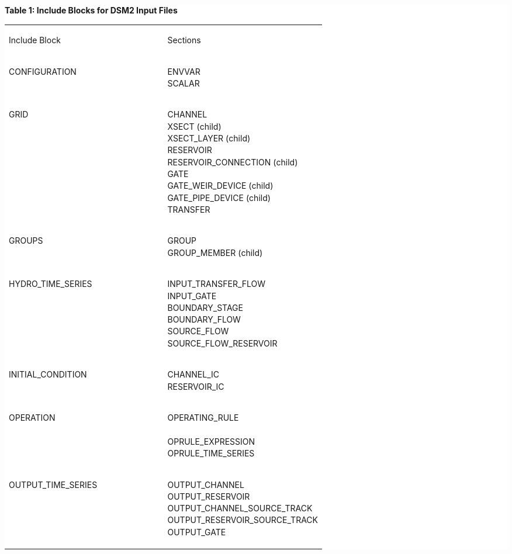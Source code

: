 **Table 1: Include Blocks for DSM2 Input Files**

<table class="confluenceTable">
<colgroup>
<col style="width: 50%" />
<col style="width: 50%" />
</colgroup>
<tbody>
<tr class="odd">
<td class="confluenceTd"><p>Include Block</p></td>
<td class="confluenceTd"><p>Sections</p></td>
</tr>
<tr class="even">
<td class="confluenceTd"><p>CONFIGURATION<br />
</p></td>
<td class="confluenceTd"><p>ENVVAR<br />
SCALAR</p></td>
</tr>
<tr class="odd">
<td class="confluenceTd"><p>GRID</p></td>
<td class="confluenceTd"><p>CHANNEL<br />
XSECT (child)<br />
XSECT_LAYER (child)<br />
RESERVOIR<br />
RESERVOIR_CONNECTION (child)<br />
GATE<br />
GATE_WEIR_DEVICE (child)<br />
GATE_PIPE_DEVICE (child)<br />
TRANSFER</p></td>
</tr>
<tr class="even">
<td class="confluenceTd"><p>GROUPS</p></td>
<td class="confluenceTd"><p>GROUP<br />
GROUP_MEMBER (child)</p></td>
</tr>
<tr class="odd">
<td class="confluenceTd"><p>HYDRO_TIME_SERIES</p></td>
<td class="confluenceTd"><p>INPUT_TRANSFER_FLOW<br />
INPUT_GATE<br />
BOUNDARY_STAGE<br />
BOUNDARY_FLOW<br />
SOURCE_FLOW<br />
SOURCE_FLOW_RESERVOIR</p></td>
</tr>
<tr class="even">
<td class="confluenceTd"><p>INITIAL_CONDITION</p></td>
<td class="confluenceTd"><p>CHANNEL_IC<br />
RESERVOIR_IC<br />
</p></td>
</tr>
<tr class="odd">
<td class="confluenceTd"><p>OPERATION</p></td>
<td class="confluenceTd"><p>OPERATING_RULE<br />
<br />
OPRULE_EXPRESSION<br />
OPRULE_TIME_SERIES</p></td>
</tr>
<tr class="even">
<td class="confluenceTd"><p>OUTPUT_TIME_SERIES</p></td>
<td class="confluenceTd"><p>OUTPUT_CHANNEL<br />
OUTPUT_RESERVOIR<br />
OUTPUT_CHANNEL_SOURCE_TRACK<br />
OUTPUT_RESERVOIR_SOURCE_TRACK<br />
OUTPUT_GATE</p></td>